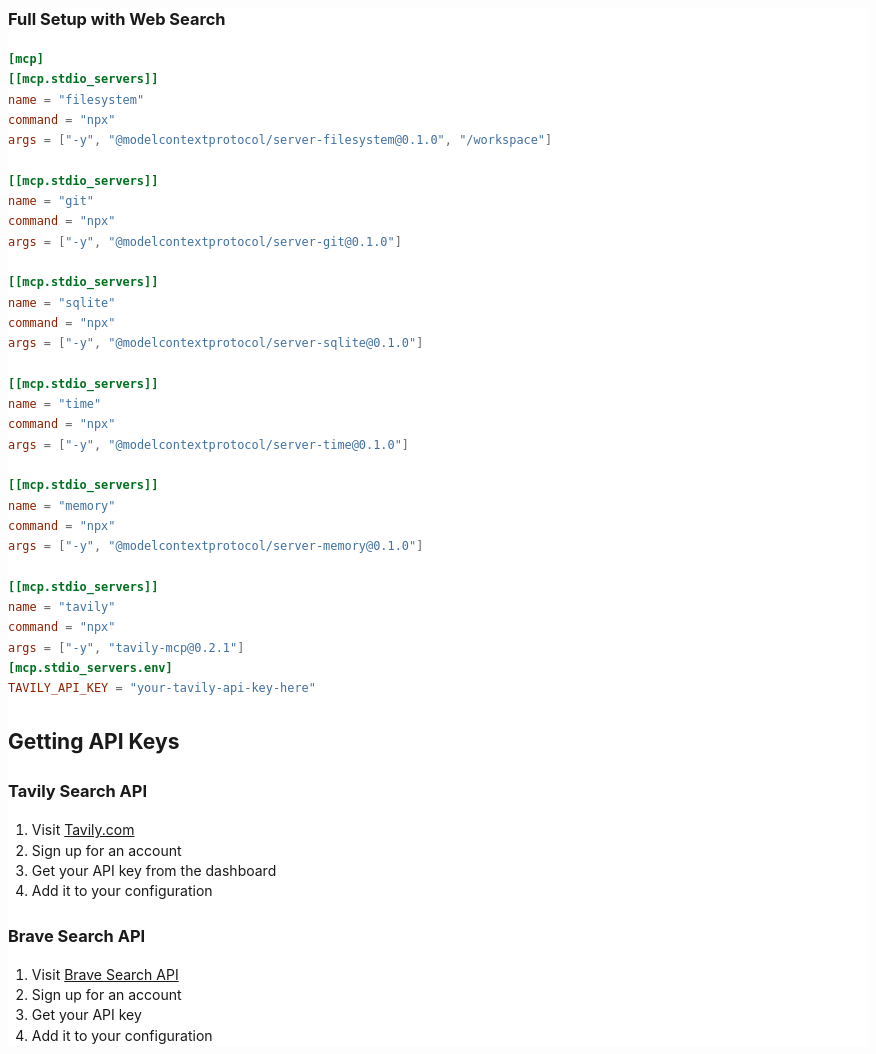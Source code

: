### Full Setup with Web Search
```toml
[mcp]
[[mcp.stdio_servers]]
name = "filesystem"
command = "npx"
args = ["-y", "@modelcontextprotocol/server-filesystem@0.1.0", "/workspace"]

[[mcp.stdio_servers]]
name = "git"
command = "npx"
args = ["-y", "@modelcontextprotocol/server-git@0.1.0"]

[[mcp.stdio_servers]]
name = "sqlite"
command = "npx"
args = ["-y", "@modelcontextprotocol/server-sqlite@0.1.0"]

[[mcp.stdio_servers]]
name = "time"
command = "npx"
args = ["-y", "@modelcontextprotocol/server-time@0.1.0"]

[[mcp.stdio_servers]]
name = "memory"
command = "npx"
args = ["-y", "@modelcontextprotocol/server-memory@0.1.0"]

[[mcp.stdio_servers]]
name = "tavily"
command = "npx"
args = ["-y", "tavily-mcp@0.2.1"]
[mcp.stdio_servers.env]
TAVILY_API_KEY = "your-tavily-api-key-here"
```

## Getting API Keys

### Tavily Search API
1. Visit [Tavily.com](https://tavily.com)
2. Sign up for an account
3. Get your API key from the dashboard
4. Add it to your configuration

### Brave Search API
1. Visit [Brave Search API](https://api.search.brave.com)
2. Sign up for an account
3. Get your API key
4. Add it to your configuration
